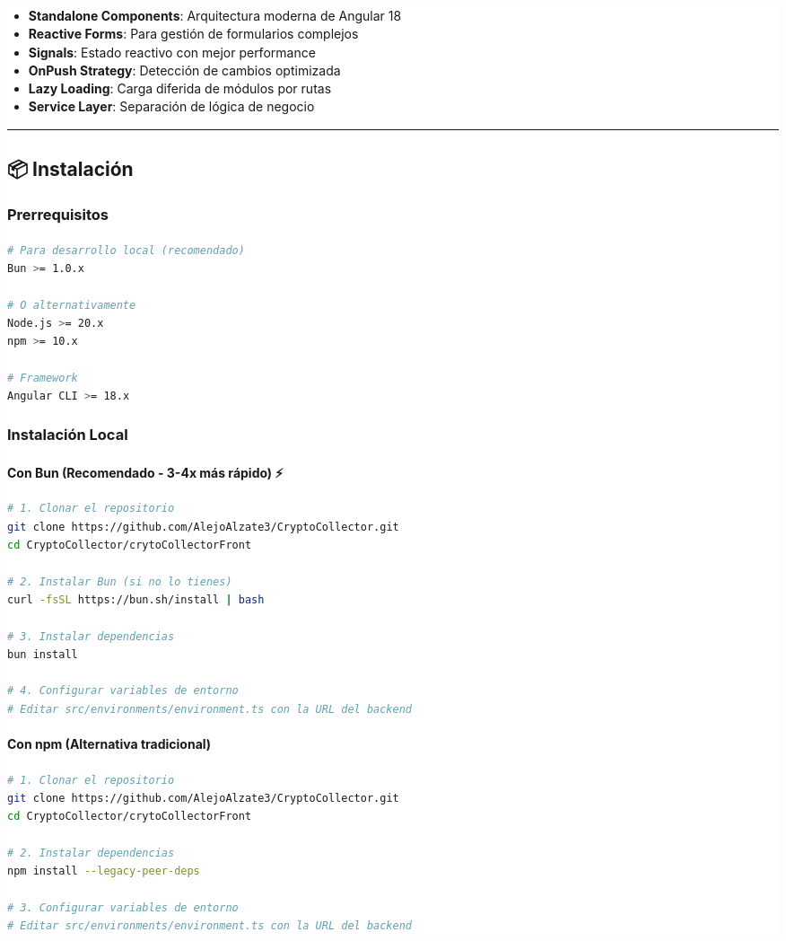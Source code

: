 - **Standalone Components**: Arquitectura moderna de Angular 18
- **Reactive Forms**: Para gestión de formularios complejos
- **Signals**: Estado reactivo con mejor performance
- **OnPush Strategy**: Detección de cambios optimizada
- **Lazy Loading**: Carga diferida de módulos por rutas
- **Service Layer**: Separación de lógica de negocio

---

## 📦 Instalación

### Prerrequisitos

```bash
# Para desarrollo local (recomendado)
Bun >= 1.0.x

# O alternativamente
Node.js >= 20.x
npm >= 10.x

# Framework
Angular CLI >= 18.x
```

### Instalación Local

#### Con Bun (Recomendado - 3-4x más rápido) ⚡

```bash
# 1. Clonar el repositorio
git clone https://github.com/AlejoAlzate3/CryptoCollector.git
cd CryptoCollector/crytoCollectorFront

# 2. Instalar Bun (si no lo tienes)
curl -fsSL https://bun.sh/install | bash

# 3. Instalar dependencias
bun install

# 4. Configurar variables de entorno
# Editar src/environments/environment.ts con la URL del backend
```

#### Con npm (Alternativa tradicional)

```bash
# 1. Clonar el repositorio
git clone https://github.com/AlejoAlzate3/CryptoCollector.git
cd CryptoCollector/crytoCollectorFront

# 2. Instalar dependencias
npm install --legacy-peer-deps

# 3. Configurar variables de entorno
# Editar src/environments/environment.ts con la URL del backend
```
